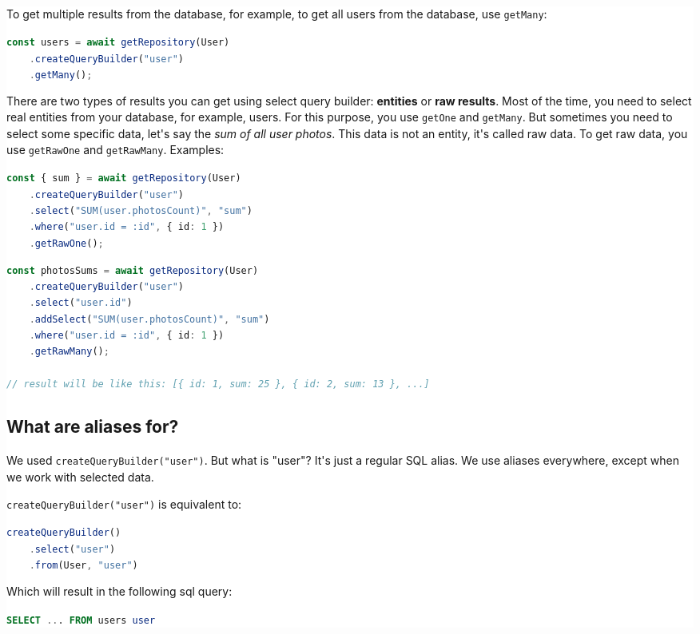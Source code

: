 To get multiple results from the database, 
for example, to get all users from the database, use `getMany`:

```typescript
const users = await getRepository(User)
    .createQueryBuilder("user")
    .getMany();
```

There are two types of results you can get using select query builder: **entities** or **raw results**.
Most of the time, you need to select real entities from your database, for example, users. 
For this purpose, you use `getOne` and `getMany`.
But sometimes you need to select some specific data, let's say the *sum of all user photos*. 
This data is not an entity, it's called raw data.
To get raw data, you use `getRawOne` and `getRawMany`.
Examples:

```typescript
const { sum } = await getRepository(User)
    .createQueryBuilder("user")
    .select("SUM(user.photosCount)", "sum")
    .where("user.id = :id", { id: 1 })
    .getRawOne();
```

```typescript
const photosSums = await getRepository(User)
    .createQueryBuilder("user")
    .select("user.id")
    .addSelect("SUM(user.photosCount)", "sum")
    .where("user.id = :id", { id: 1 })
    .getRawMany();

// result will be like this: [{ id: 1, sum: 25 }, { id: 2, sum: 13 }, ...]
```

## What are aliases for?

We used `createQueryBuilder("user")`. But what is "user"?
It's just a regular SQL alias. 
We use aliases everywhere, except when we work with selected data.

`createQueryBuilder("user")` is equivalent to:

```typescript
createQueryBuilder()
    .select("user")
    .from(User, "user")
```

Which will result in the following sql query:

```sql
SELECT ... FROM users user
```
